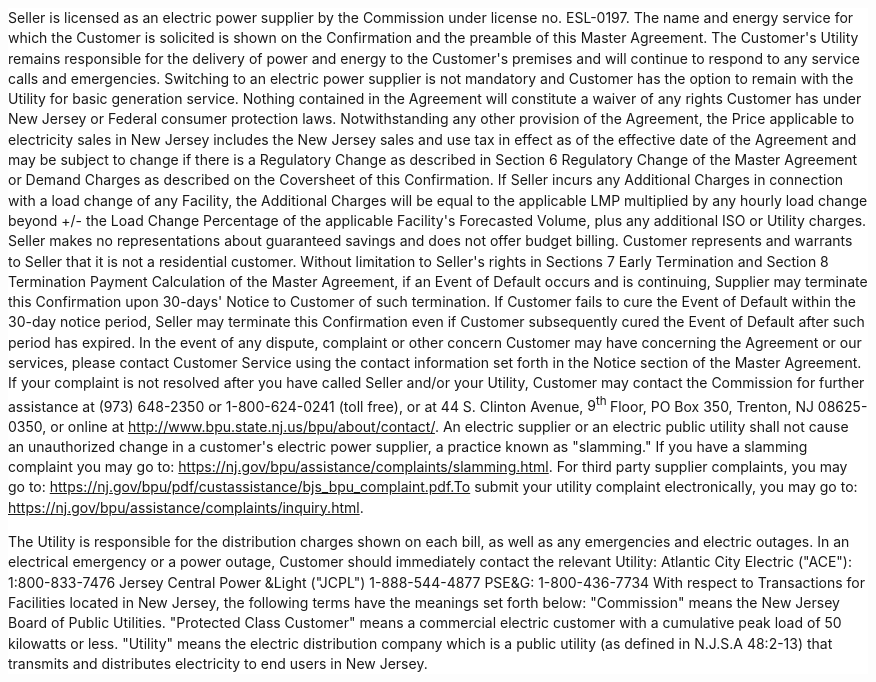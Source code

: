 Seller is licensed as an electric power supplier by the Commission under license no. ESL-0197. The name and energy service for which the Customer is solicited is shown on the Confirmation and the preamble of this Master Agreement. The Customer's Utility remains responsible for the delivery of power and energy to the Customer's premises and will continue to respond to any service calls and emergencies. Switching to an electric power supplier is not mandatory and Customer has the option to remain with the Utility for basic generation service. Nothing contained in the Agreement will constitute a waiver of any rights Customer has under New Jersey or Federal consumer protection laws. Notwithstanding any other provision of the Agreement, the Price applicable to electricity sales in New Jersey includes the New Jersey sales and use tax in effect as of the effective date of the Agreement and may be subject to change if there is a Regulatory Change as described in Section 6 Regulatory Change of the Master Agreement or Demand Charges as described on the Coversheet of this Confirmation. If Seller incurs any Additional Charges in connection with a load change of any Facility, the Additional Charges will be equal to the applicable LMP multiplied by any hourly load change beyond +/- the Load Change Percentage of the applicable Facility's Forecasted Volume, plus any additional ISO or Utility charges. Seller makes no representations about guaranteed savings and does not offer budget billing. Customer represents and warrants to Seller that it is not a residential customer. Without limitation to Seller's rights in Sections 7 Early Termination and Section 8 Termination Payment Calculation of the Master Agreement, if an Event of Default occurs and is continuing, Supplier may terminate this Confirmation upon 30-days' Notice to Customer of such termination. If Customer fails to cure the Event of Default within the 30-day notice period, Seller may terminate this Confirmation even if Customer subsequently cured the Event of Default after such period has expired. In the event of any dispute, complaint or other concern Customer may have concerning the Agreement or our services, please contact Customer Service using the contact information set forth in the Notice section of the Master Agreement. If your complaint is not resolved after you have called Seller and/or your Utility, Customer may contact the Commission for further assistance at (973) 648-2350 or 1-800-624-0241 (toll free), or at 44 S. Clinton Avenue, $9^{\text {th }}$ Floor, PO Box 350, Trenton, NJ 08625-0350, or online at http://www.bpu.state.nj.us/bpu/about/contact/. An electric supplier or an electric public utility shall not cause an unauthorized change in a customer's electric power supplier, a practice known as "slamming." If you have a slamming complaint you may go to: https://nj.gov/bpu/assistance/complaints/slamming.html. For third party supplier complaints, you may go to: https://nj.gov/bpu/pdf/custassistance/bjs_bpu_complaint.pdf.To submit your utility complaint electronically, you may go to: https://nj.gov/bpu/assistance/complaints/inquiry.html.

The Utility is responsible for the distribution charges shown on each bill, as well as any emergencies and electric outages. In an electrical emergency or a power outage, Customer should immediately contact the relevant Utility:
Atlantic City Electric ("ACE"): 1:800-833-7476
Jersey Central Power \&Light ("JCPL") 1-888-544-4877
PSE\&G: 1-800-436-7734
With respect to Transactions for Facilities located in New Jersey, the following terms have the meanings set forth below:
"Commission" means the New Jersey Board of Public Utilities.
"Protected Class Customer" means a commercial electric customer with a cumulative peak load of 50 kilowatts or less.
"Utility" means the electric distribution company which is a public utility (as defined in N.J.S.A 48:2-13) that transmits and distributes electricity to end users in New Jersey.
